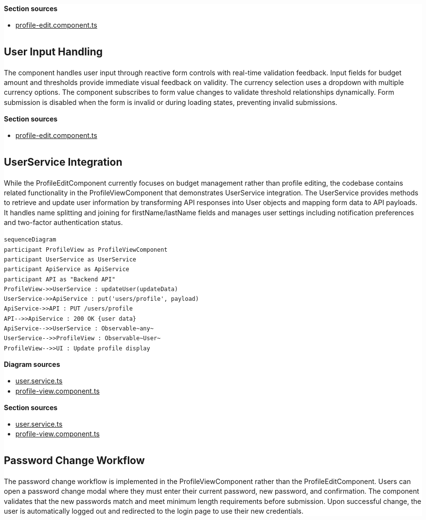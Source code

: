**Section sources**
- [profile-edit.component.ts](file://src/app/profile/profile-edit/profile-edit.component.ts#L1-L514)

## User Input Handling
The component handles user input through reactive form controls with real-time validation feedback. Input fields for budget amount and thresholds provide immediate visual feedback on validity. The currency selection uses a dropdown with multiple currency options. The component subscribes to form value changes to validate threshold relationships dynamically. Form submission is disabled when the form is invalid or during loading states, preventing invalid submissions.

**Section sources**
- [profile-edit.component.ts](file://src/app/profile/profile-edit/profile-edit.component.ts#L1-L514)

## UserService Integration
While the ProfileEditComponent currently focuses on budget management rather than profile editing, the codebase contains related functionality in the ProfileViewComponent that demonstrates UserService integration. The UserService provides methods to retrieve and update user information by transforming API responses into User objects and mapping form data to API payloads. It handles name splitting and joining for firstName/lastName fields and manages user settings including notification preferences and two-factor authentication status.

```mermaid
sequenceDiagram
participant ProfileView as ProfileViewComponent
participant UserService as UserService
participant ApiService as ApiService
participant API as "Backend API"
ProfileView->>UserService : updateUser(updateData)
UserService->>ApiService : put('users/profile', payload)
ApiService->>API : PUT /users/profile
API-->>ApiService : 200 OK {user data}
ApiService-->>UserService : Observable~any~
UserService-->>ProfileView : Observable~User~
ProfileView-->>UI : Update profile display
```

**Diagram sources**
- [user.service.ts](file://src/app/shared/services/user.service.ts#L1-L65)
- [profile-view.component.ts](file://src/app/profile/profile-view/profile-view.component.ts#L1-L663)

**Section sources**
- [user.service.ts](file://src/app/shared/services/user.service.ts#L1-L65)
- [profile-view.component.ts](file://src/app/profile/profile-view/profile-view.component.ts#L1-L663)

## Password Change Workflow
The password change workflow is implemented in the ProfileViewComponent rather than the ProfileEditComponent. Users can open a password change modal where they must enter their current password, new password, and confirmation. The component validates that the new passwords match and meet minimum length requirements before submission. Upon successful change, the user is automatically logged out and redirected to the login page to use their new credentials.
